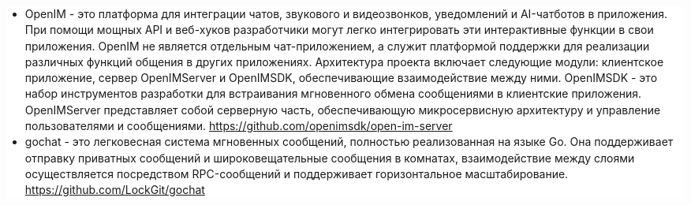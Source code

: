 - OpenIM - это платформа для интеграции чатов, звукового и видеозвонков, уведомлений и AI-чатботов в приложения. При помощи мощных API и веб-хуков разработчики могут легко интегрировать эти интерактивные функции в свои приложения. OpenIM не является отдельным чат-приложением, а служит платформой поддержки для реализации различных функций общения в других приложениях. Архитектура проекта включает следующие модули: клиентское приложение, сервер OpenIMServer и OpenIMSDK, обеспечивающие взаимодействие между ними. OpenIMSDK - это набор инструментов разработки для встраивания мгновенного обмена сообщениями в клиентские приложения. OpenIMServer представляет собой серверную часть, обеспечивающую микросервисную архитектуру и управление пользователями и сообщениями. https://github.com/openimsdk/open-im-server
- gochat - это легковесная система мгновенных сообщений, полностью реализованная на языке Go. Она поддерживает отправку приватных сообщений и широковещательные сообщения в комнатах, взаимодействие между слоями осуществляется посредством RPC-сообщений и поддерживает горизонтальное масштабирование. https://github.com/LockGit/gochat
